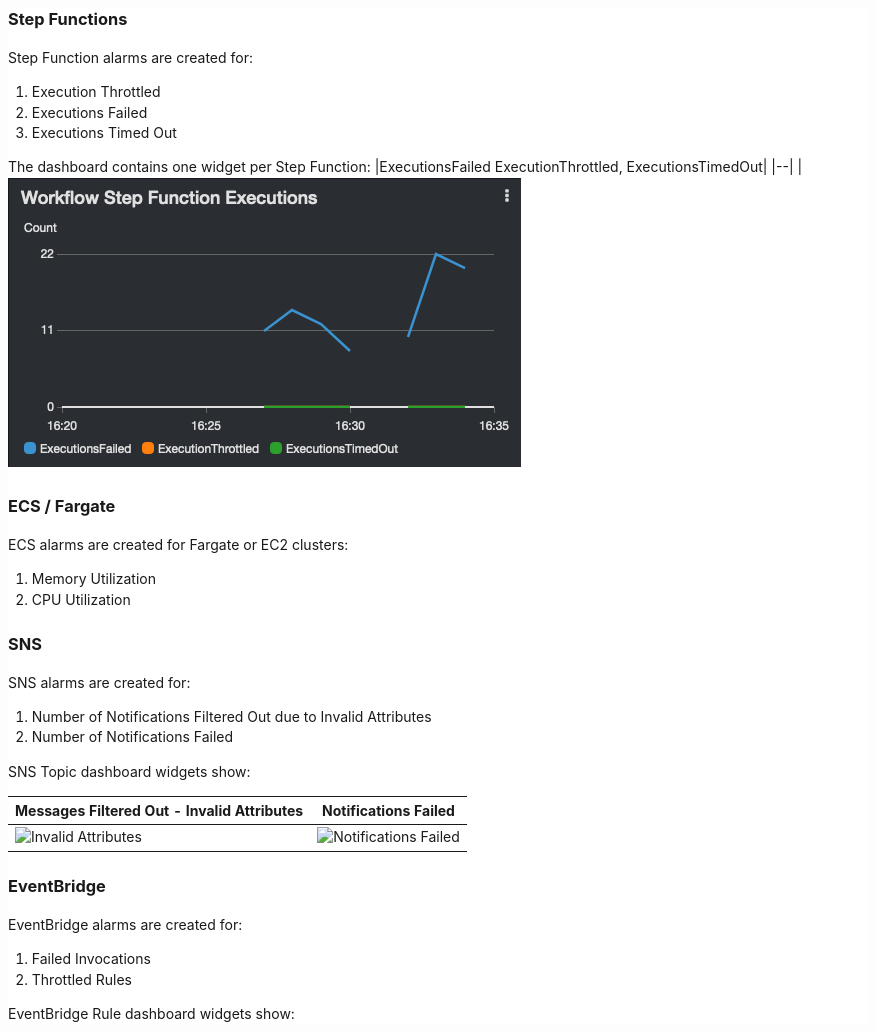 ### Step Functions

Step Function alarms are created for:
1. Execution Throttled
2. Executions Failed
3. Executions Timed Out

The dashboard contains one widget per Step Function:
|ExecutionsFailed ExecutionThrottled, ExecutionsTimedOut|
|--|
|![Step Function widget](https://raw.githubusercontent.com/fourtheorem/slic-watch/main/docs/stepFunctions.png)

### ECS / Fargate

ECS alarms are created for Fargate or EC2 clusters:
1. Memory Utilization
2. CPU Utilization

### SNS

SNS alarms are created for:
1. Number of Notifications Filtered Out due to Invalid Attributes
2. Number of Notifications Failed

SNS Topic dashboard widgets show:

|Messages Filtered Out - Invalid Attributes|Notifications Failed|
|--|--|
|![Invalid Attributes](https://raw.githubusercontent.com/fourtheorem/slic-watch/main/docs/snsInvalidAttributes.png)|![Notifications Failed](https://raw.githubusercontent.com/fourtheorem/slic-watch/main/docs/snsNotificationsFailed.png) |

### EventBridge

EventBridge alarms are created for:
1. Failed Invocations
2. Throttled Rules

EventBridge Rule dashboard widgets show:
